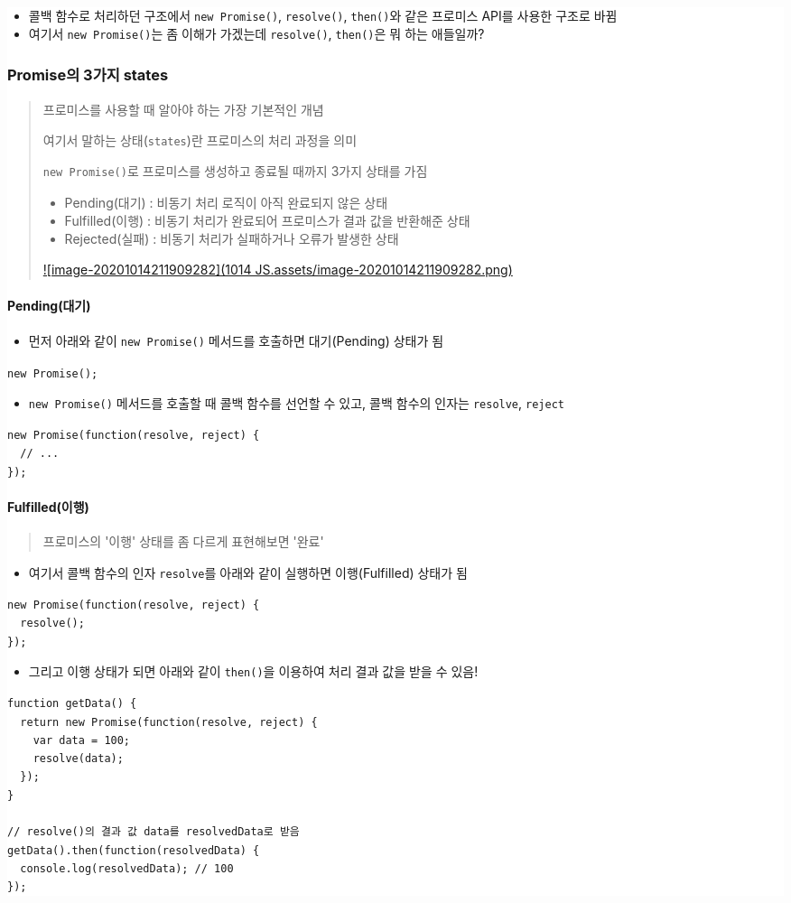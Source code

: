 - 콜백 함수로 처리하던 구조에서 `new Promise()`, `resolve()`, `then()`와 같은 프로미스 API를 사용한 구조로 바뀜
- 여기서 `new Promise()`는 좀 이해가 가겠는데 `resolve()`, `then()`은 뭐 하는 애들일까?

### Promise의 3가지 states

> 프로미스를 사용할 때 알아야 하는 가장 기본적인 개념
>
> 여기서 말하는 상태(`states`)란 프로미스의 처리 과정을 의미
>
> `new Promise()`로 프로미스를 생성하고 종료될 때까지 3가지 상태를 가짐
>
> - Pending(대기) : 비동기 처리 로직이 아직 완료되지 않은 상태
> - Fulfilled(이행) : 비동기 처리가 완료되어 프로미스가 결과 값을 반환해준 상태
> - Rejected(실패) : 비동기 처리가 실패하거나 오류가 발생한 상태
>
> [![image-20201014211909282](1014 JS.assets/image-20201014211909282.png)](https://github.com/irissooa/irissooa-TIL/blob/master/web/1014_JavaScript_ECMAScript,Coding_Style_Guide,AJAX,Callback_Fuction,Promise.assets/image-20201014211909282.png)

#### Pending(대기)

- 먼저 아래와 같이 `new Promise()` 메서드를 호출하면 대기(Pending) 상태가 됨

```
new Promise();
```

- `new Promise()` 메서드를 호출할 때 콜백 함수를 선언할 수 있고, 콜백 함수의 인자는 `resolve`, `reject`

```
new Promise(function(resolve, reject) {
  // ...
});
```

#### Fulfilled(이행)

> 프로미스의 '이행' 상태를 좀 다르게 표현해보면 '완료'

- 여기서 콜백 함수의 인자 `resolve`를 아래와 같이 실행하면 이행(Fulfilled) 상태가 됨

```
new Promise(function(resolve, reject) {
  resolve();
});
```

- 그리고 이행 상태가 되면 아래와 같이 `then()`을 이용하여 처리 결과 값을 받을 수 있음!

```
function getData() {
  return new Promise(function(resolve, reject) {
    var data = 100;
    resolve(data);
  });
}

// resolve()의 결과 값 data를 resolvedData로 받음
getData().then(function(resolvedData) {
  console.log(resolvedData); // 100
});
```
